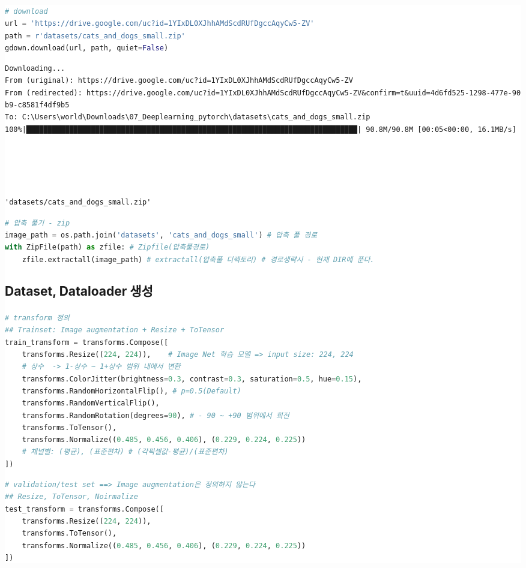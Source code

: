 


```python
# download
url = 'https://drive.google.com/uc?id=1YIxDL0XJhhAMdScdRUfDgccAqyCw5-ZV'
path = r'datasets/cats_and_dogs_small.zip'
gdown.download(url, path, quiet=False)
```

    Downloading...
    From (uriginal): https://drive.google.com/uc?id=1YIxDL0XJhhAMdScdRUfDgccAqyCw5-ZV
    From (redirected): https://drive.google.com/uc?id=1YIxDL0XJhhAMdScdRUfDgccAqyCw5-ZV&confirm=t&uuid=4d6fd525-1298-477e-90b9-c8581f4df9b5
    To: C:\Users\world\Downloads\07_Deeplearning_pytorch\datasets\cats_and_dogs_small.zip
    100%|█████████████████████████████████████████████████████████████████████████████| 90.8M/90.8M [00:05<00:00, 16.1MB/s]
    




    'datasets/cats_and_dogs_small.zip'




```python
# 압축 풀기 - zip
image_path = os.path.join('datasets', 'cats_and_dogs_small') # 압축 풀 경로
with ZipFile(path) as zfile: # Zipfile(압축풀경로)
    zfile.extractall(image_path) # extractall(압축풀 디렉토리) # 경로생략시 - 현재 DIR에 푼다.
```

## Dataset, Dataloader 생성



```python
# transform 정의 
## Trainset: Image augmentation + Resize + ToTensor
train_transform = transforms.Compose([
    transforms.Resize((224, 224)),    # Image Net 학습 모델 => input size: 224, 224
    # 상수  -> 1-상수 ~ 1+상수 범위 내에서 변환
    transforms.ColorJitter(brightness=0.3, contrast=0.3, saturation=0.5, hue=0.15),
    transforms.RandomHorizontalFlip(), # p=0.5(Default)
    transforms.RandomVerticalFlip(),
    transforms.RandomRotation(degrees=90), # - 90 ~ +90 범위에서 회전
    transforms.ToTensor(),
    transforms.Normalize((0.485, 0.456, 0.406), (0.229, 0.224, 0.225))
    # 채널별: (평균), (표준편차) # (각픽셀값-평균)/(표준편차)
])
```


```python
# validation/test set ==> Image augmentation은 정의하지 않는다
## Resize, ToTensor, Noirmalize
test_transform = transforms.Compose([
    transforms.Resize((224, 224)),
    transforms.ToTensor(),
    transforms.Normalize((0.485, 0.456, 0.406), (0.229, 0.224, 0.225))
])
```

